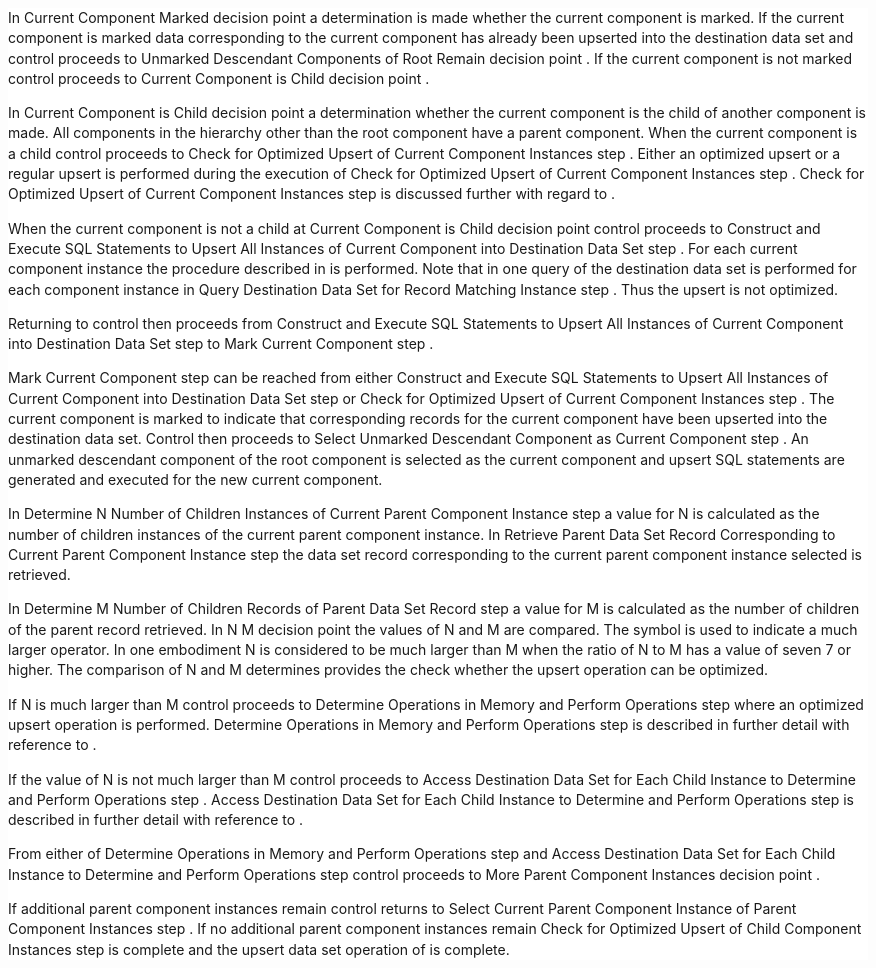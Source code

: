 In Current Component Marked decision point a determination is made whether the current component is marked. If the current component is marked data corresponding to the current component has already been upserted into the destination data set and control proceeds to Unmarked Descendant Components of Root Remain decision point . If the current component is not marked control proceeds to Current Component is Child decision point .

In Current Component is Child decision point a determination whether the current component is the child of another component is made. All components in the hierarchy other than the root component have a parent component. When the current component is a child control proceeds to Check for Optimized Upsert of Current Component Instances step . Either an optimized upsert or a regular upsert is performed during the execution of Check for Optimized Upsert of Current Component Instances step . Check for Optimized Upsert of Current Component Instances step is discussed further with regard to .

When the current component is not a child at Current Component is Child decision point control proceeds to Construct and Execute SQL Statements to Upsert All Instances of Current Component into Destination Data Set step . For each current component instance the procedure described in is performed. Note that in one query of the destination data set is performed for each component instance in Query Destination Data Set for Record Matching Instance step . Thus the upsert is not optimized.

Returning to control then proceeds from Construct and Execute SQL Statements to Upsert All Instances of Current Component into Destination Data Set step to Mark Current Component step .

Mark Current Component step can be reached from either Construct and Execute SQL Statements to Upsert All Instances of Current Component into Destination Data Set step or Check for Optimized Upsert of Current Component Instances step . The current component is marked to indicate that corresponding records for the current component have been upserted into the destination data set. Control then proceeds to Select Unmarked Descendant Component as Current Component step . An unmarked descendant component of the root component is selected as the current component and upsert SQL statements are generated and executed for the new current component.

In Determine N Number of Children Instances of Current Parent Component Instance step a value for N is calculated as the number of children instances of the current parent component instance. In Retrieve Parent Data Set Record Corresponding to Current Parent Component Instance step the data set record corresponding to the current parent component instance selected is retrieved.

In Determine M Number of Children Records of Parent Data Set Record step a value for M is calculated as the number of children of the parent record retrieved. In N M decision point the values of N and M are compared. The symbol is used to indicate a much larger operator. In one embodiment N is considered to be much larger than M when the ratio of N to M has a value of seven 7 or higher. The comparison of N and M determines provides the check whether the upsert operation can be optimized.

If N is much larger than M control proceeds to Determine Operations in Memory and Perform Operations step where an optimized upsert operation is performed. Determine Operations in Memory and Perform Operations step is described in further detail with reference to .

If the value of N is not much larger than M control proceeds to Access Destination Data Set for Each Child Instance to Determine and Perform Operations step . Access Destination Data Set for Each Child Instance to Determine and Perform Operations step is described in further detail with reference to .

From either of Determine Operations in Memory and Perform Operations step and Access Destination Data Set for Each Child Instance to Determine and Perform Operations step control proceeds to More Parent Component Instances decision point .

If additional parent component instances remain control returns to Select Current Parent Component Instance of Parent Component Instances step . If no additional parent component instances remain Check for Optimized Upsert of Child Component Instances step is complete and the upsert data set operation of is complete.
